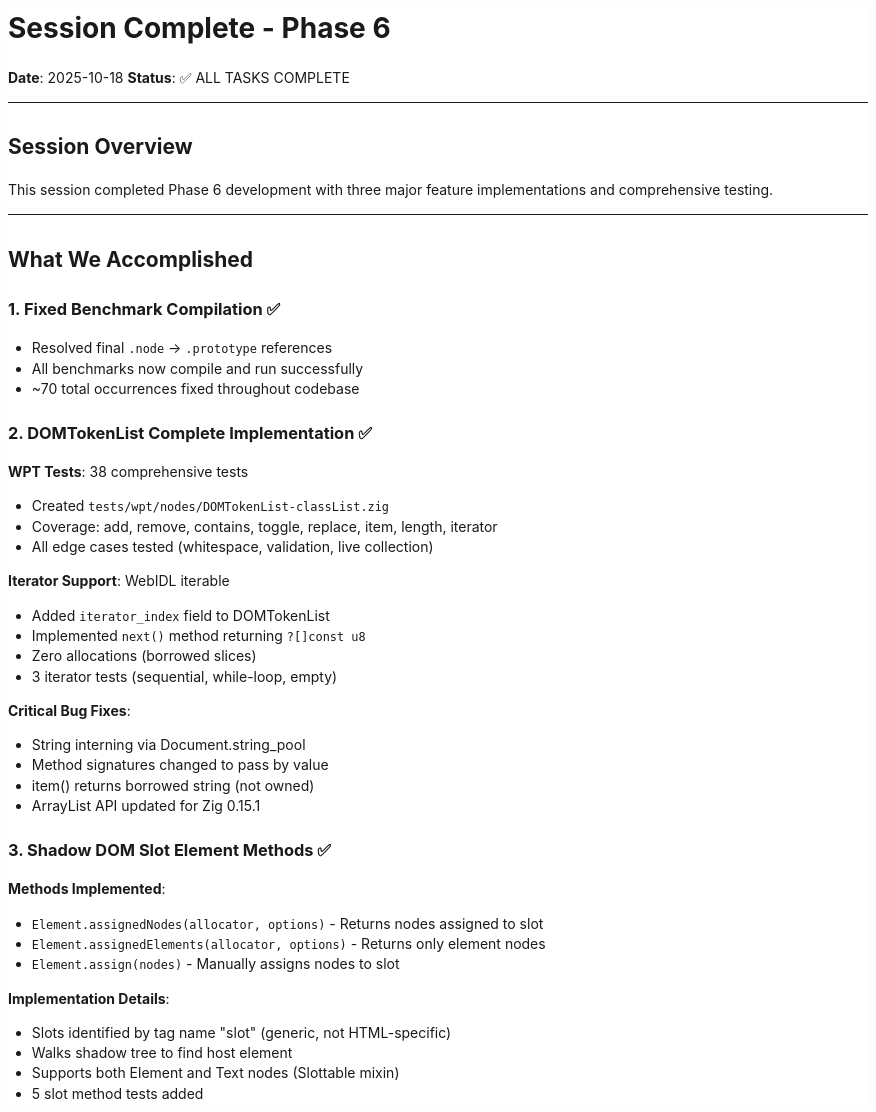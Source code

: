 # Session Complete - Phase 6

**Date**: 2025-10-18
**Status**: ✅ ALL TASKS COMPLETE

---

## Session Overview

This session completed Phase 6 development with three major feature implementations and comprehensive testing.

---

## What We Accomplished

### 1. Fixed Benchmark Compilation ✅
- Resolved final `.node` → `.prototype` references
- All benchmarks now compile and run successfully
- ~70 total occurrences fixed throughout codebase

### 2. DOMTokenList Complete Implementation ✅

**WPT Tests**: 38 comprehensive tests
- Created `tests/wpt/nodes/DOMTokenList-classList.zig`
- Coverage: add, remove, contains, toggle, replace, item, length, iterator
- All edge cases tested (whitespace, validation, live collection)

**Iterator Support**: WebIDL iterable<DOMString>
- Added `iterator_index` field to DOMTokenList
- Implemented `next()` method returning `?[]const u8`
- Zero allocations (borrowed slices)
- 3 iterator tests (sequential, while-loop, empty)

**Critical Bug Fixes**:
- String interning via Document.string_pool
- Method signatures changed to pass by value
- item() returns borrowed string (not owned)
- ArrayList API updated for Zig 0.15.1

### 3. Shadow DOM Slot Element Methods ✅

**Methods Implemented**:
- `Element.assignedNodes(allocator, options)` - Returns nodes assigned to slot
- `Element.assignedElements(allocator, options)` - Returns only element nodes
- `Element.assign(nodes)` - Manually assigns nodes to slot

**Implementation Details**:
- Slots identified by tag name "slot" (generic, not HTML-specific)
- Walks shadow tree to find host element
- Supports both Element and Text nodes (Slottable mixin)
- 5 slot method tests added
